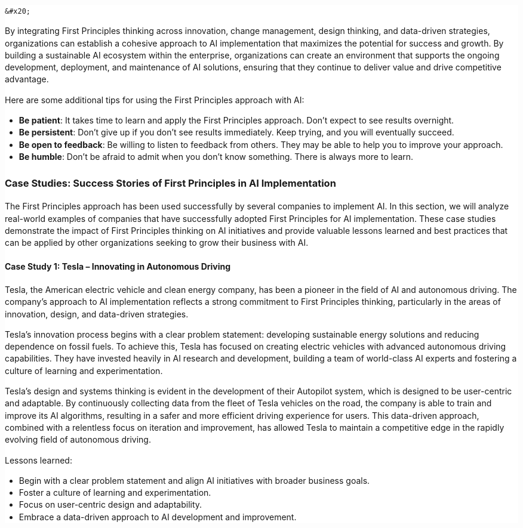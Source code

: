     &#x20;

By integrating First Principles thinking across innovation, change management, design thinking, and data-driven strategies, organizations can establish a cohesive approach to AI implementation that maximizes the potential for success and growth. By building a sustainable AI ecosystem within the enterprise, organizations can create an environment that supports the ongoing development, deployment, and maintenance of AI solutions, ensuring that they continue to deliver value and drive competitive advantage.

Here are some additional tips for using the First Principles approach with AI:

* **Be patient**: It takes time to learn and apply the First Principles approach. Don’t expect to see results overnight.
* **Be persistent**: Don’t give up if you don’t see results immediately. Keep trying, and you will eventually succeed.
* **Be open to feedback**: Be willing to listen to feedback from others. They may be able to help you to improve your approach.
* **Be humble**: Don’t be afraid to admit when you don’t know something. There is always more to learn.

### Case Studies: Success Stories of First Principles in AI Implementation

The First Principles approach has been used successfully by several companies to implement AI. In this section, we will analyze real-world examples of companies that have successfully adopted First Principles for AI implementation. These case studies demonstrate the impact of First Principles thinking on AI initiatives and provide valuable lessons learned and best practices that can be applied by other organizations seeking to grow their business with AI.

#### Case Study 1: Tesla – Innovating in Autonomous Driving

Tesla, the American electric vehicle and clean energy company, has been a pioneer in the field of AI and autonomous driving. The company’s approach to AI implementation reflects a strong commitment to First Principles thinking, particularly in the areas of innovation, design, and data-driven strategies.

Tesla’s innovation process begins with a clear problem statement: developing sustainable energy solutions and reducing dependence on fossil fuels. To achieve this, Tesla has focused on creating electric vehicles with advanced autonomous driving capabilities. They have invested heavily in AI research and development, building a team of world-class AI experts and fostering a culture of learning and experimentation.

Tesla’s design and systems thinking is evident in the development of their Autopilot system, which is designed to be user-centric and adaptable. By continuously collecting data from the fleet of Tesla vehicles on the road, the company is able to train and improve its AI algorithms, resulting in a safer and more efficient driving experience for users. This data-driven approach, combined with a relentless focus on iteration and improvement, has allowed Tesla to maintain a competitive edge in the rapidly evolving field of autonomous driving.

Lessons learned:

* Begin with a clear problem statement and align AI initiatives with broader business goals.
* Foster a culture of learning and experimentation.
* Focus on user-centric design and adaptability.
* Embrace a data-driven approach to AI development and improvement.
